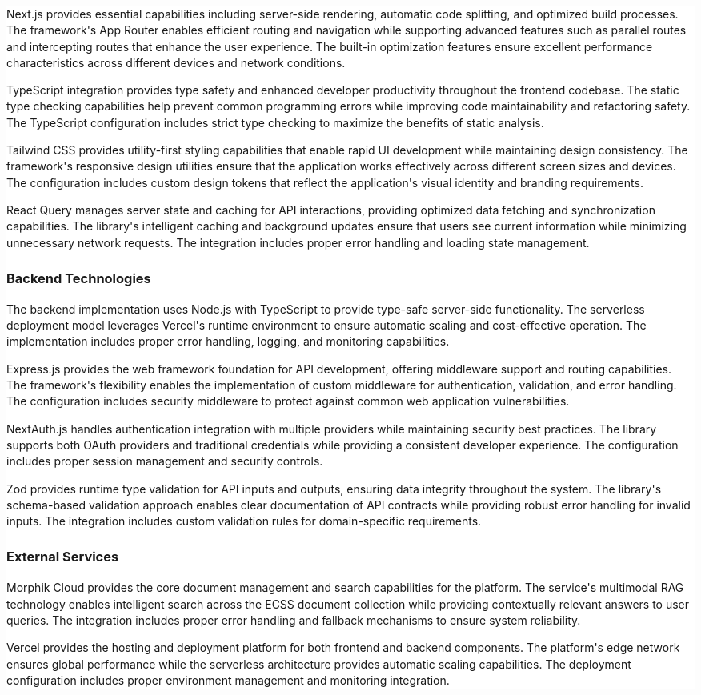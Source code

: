Next.js provides essential capabilities including server-side rendering, automatic code splitting, and optimized build processes. The framework's App Router enables efficient routing and navigation while supporting advanced features such as parallel routes and intercepting routes that enhance the user experience. The built-in optimization features ensure excellent performance characteristics across different devices and network conditions.

TypeScript integration provides type safety and enhanced developer productivity throughout the frontend codebase. The static type checking capabilities help prevent common programming errors while improving code maintainability and refactoring safety. The TypeScript configuration includes strict type checking to maximize the benefits of static analysis.

Tailwind CSS provides utility-first styling capabilities that enable rapid UI development while maintaining design consistency. The framework's responsive design utilities ensure that the application works effectively across different screen sizes and devices. The configuration includes custom design tokens that reflect the application's visual identity and branding requirements.

React Query manages server state and caching for API interactions, providing optimized data fetching and synchronization capabilities. The library's intelligent caching and background updates ensure that users see current information while minimizing unnecessary network requests. The integration includes proper error handling and loading state management.

### Backend Technologies

The backend implementation uses Node.js with TypeScript to provide type-safe server-side functionality. The serverless deployment model leverages Vercel's runtime environment to ensure automatic scaling and cost-effective operation. The implementation includes proper error handling, logging, and monitoring capabilities.

Express.js provides the web framework foundation for API development, offering middleware support and routing capabilities. The framework's flexibility enables the implementation of custom middleware for authentication, validation, and error handling. The configuration includes security middleware to protect against common web application vulnerabilities.

NextAuth.js handles authentication integration with multiple providers while maintaining security best practices. The library supports both OAuth providers and traditional credentials while providing a consistent developer experience. The configuration includes proper session management and security controls.

Zod provides runtime type validation for API inputs and outputs, ensuring data integrity throughout the system. The library's schema-based validation approach enables clear documentation of API contracts while providing robust error handling for invalid inputs. The integration includes custom validation rules for domain-specific requirements.

### External Services

Morphik Cloud provides the core document management and search capabilities for the platform. The service's multimodal RAG technology enables intelligent search across the ECSS document collection while providing contextually relevant answers to user queries. The integration includes proper error handling and fallback mechanisms to ensure system reliability.

Vercel provides the hosting and deployment platform for both frontend and backend components. The platform's edge network ensures global performance while the serverless architecture provides automatic scaling capabilities. The deployment configuration includes proper environment management and monitoring integration.
